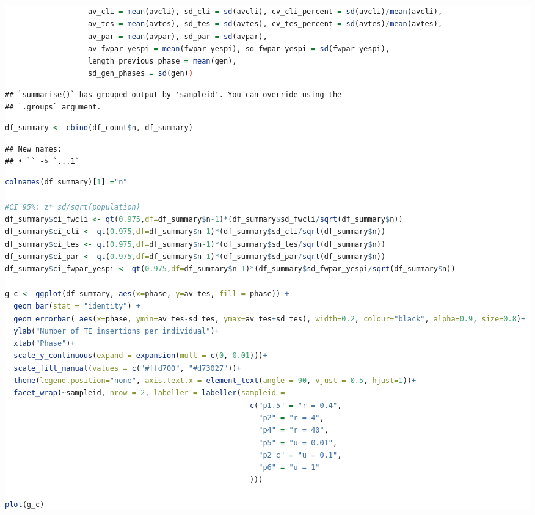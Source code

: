 ``` r
                   av_cli = mean(avcli), sd_cli = sd(avcli), cv_cli_percent = sd(avcli)/mean(avcli),
                   av_tes = mean(avtes), sd_tes = sd(avtes), cv_tes_percent = sd(avtes)/mean(avtes),
                   av_par = mean(avpar), sd_par = sd(avpar),
                   av_fwpar_yespi = mean(fwpar_yespi), sd_fwpar_yespi = sd(fwpar_yespi),
                   length_previous_phase = mean(gen),
                   sd_gen_phases = sd(gen))
```

    ## `summarise()` has grouped output by 'sampleid'. You can override using the
    ## `.groups` argument.

``` r
df_summary <- cbind(df_count$n, df_summary)
```

    ## New names:
    ## • `` -> `...1`

``` r
colnames(df_summary)[1] ="n"

#CI 95%: z* sd/sqrt(population)
df_summary$ci_fwcli <- qt(0.975,df=df_summary$n-1)*(df_summary$sd_fwcli/sqrt(df_summary$n))
df_summary$ci_cli <- qt(0.975,df=df_summary$n-1)*(df_summary$sd_cli/sqrt(df_summary$n))
df_summary$ci_tes <- qt(0.975,df=df_summary$n-1)*(df_summary$sd_tes/sqrt(df_summary$n))
df_summary$ci_par <- qt(0.975,df=df_summary$n-1)*(df_summary$sd_par/sqrt(df_summary$n))
df_summary$ci_fwpar_yespi <- qt(0.975,df=df_summary$n-1)*(df_summary$sd_fwpar_yespi/sqrt(df_summary$n))

g_c <- ggplot(df_summary, aes(x=phase, y=av_tes, fill = phase)) + 
  geom_bar(stat = "identity") +
  geom_errorbar( aes(x=phase, ymin=av_tes-sd_tes, ymax=av_tes+sd_tes), width=0.2, colour="black", alpha=0.9, size=0.8)+
  ylab("Number of TE insertions per individual")+
  xlab("Phase")+
  scale_y_continuous(expand = expansion(mult = c(0, 0.01)))+
  scale_fill_manual(values = c("#ffd700", "#d73027"))+
  theme(legend.position="none", axis.text.x = element_text(angle = 90, vjust = 0.5, hjust=1))+
  facet_wrap(~sampleid, nrow = 2, labeller = labeller(sampleid = 
                                                        c("p1.5" = "r = 0.4",
                                                          "p2" = "r = 4",
                                                          "p4" = "r = 40",
                                                          "p5" = "u = 0.01",
                                                          "p2_c" = "u = 0.1",
                                                          "p6" = "u = 1"
                                                        )))

plot(g_c)
```
